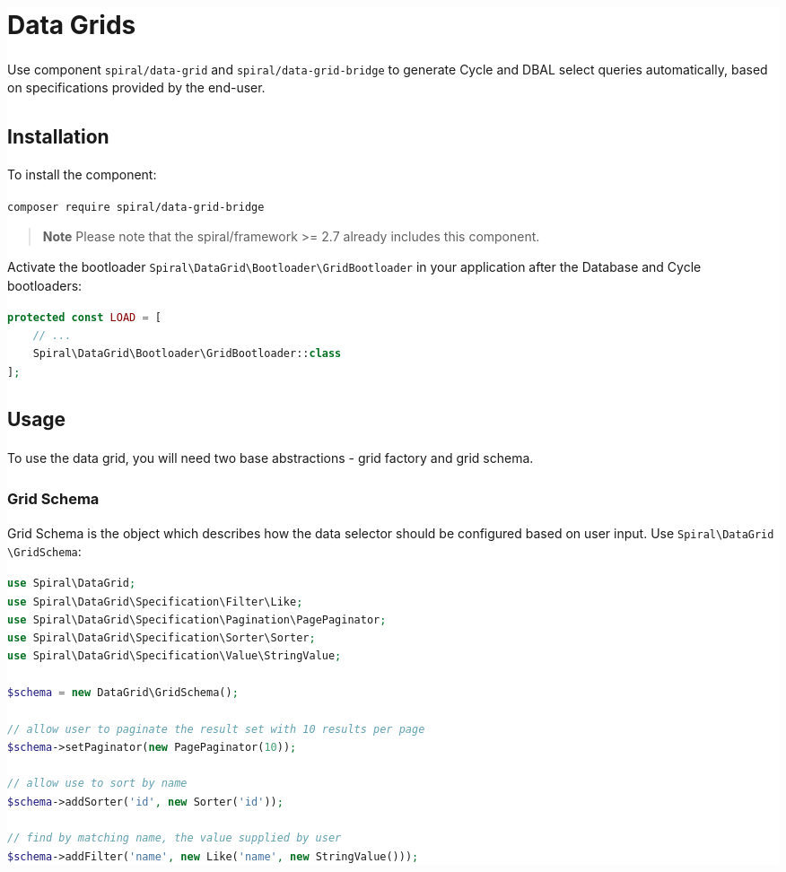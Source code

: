 # Data Grids
Use component `spiral/data-grid` and `spiral/data-grid-bridge` to generate Cycle and DBAL select queries automatically,
based on specifications provided by the end-user.

## Installation
To install the component:

```bash
composer require spiral/data-grid-bridge
```

> **Note**
> Please note that the spiral/framework >= 2.7 already includes this component.

Activate the bootloader `Spiral\DataGrid\Bootloader\GridBootloader` in your application after the Database and Cycle
bootloaders:

```php
protected const LOAD = [
    // ...
    Spiral\DataGrid\Bootloader\GridBootloader::class
];
```

## Usage
To use the data grid, you will need two base abstractions - grid factory and grid schema.

### Grid Schema
Grid Schema is the object which describes how the data selector should be configured based on user input. Use
`Spiral\DataGrid\GridSchema`:

```php
use Spiral\DataGrid; 
use Spiral\DataGrid\Specification\Filter\Like;
use Spiral\DataGrid\Specification\Pagination\PagePaginator;
use Spiral\DataGrid\Specification\Sorter\Sorter;
use Spiral\DataGrid\Specification\Value\StringValue;

$schema = new DataGrid\GridSchema();

// allow user to paginate the result set with 10 results per page
$schema->setPaginator(new PagePaginator(10));

// allow use to sort by name
$schema->addSorter('id', new Sorter('id'));

// find by matching name, the value supplied by user
$schema->addFilter('name', new Like('name', new StringValue()));
```
